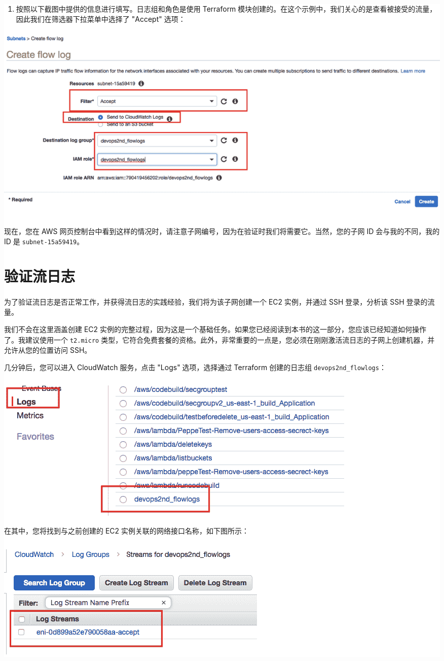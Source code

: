 1.  按照以下截图中提供的信息进行填写。日志组和角色是使用 Terraform 模块创建的。在这个示例中，我们关心的是查看被接受的流量，因此我们在筛选器下拉菜单中选择了 "Accept" 选项：

![](img/9e9d1489-e3d2-4152-85fc-4e108d682de1.png)

现在，您在 AWS 网页控制台中看到这样的情况时，请注意子网编号，因为在验证时我们将需要它。当然，您的子网 ID 会与我的不同，我的 ID 是 `subnet-15a59419`。

# 验证流日志

为了验证流日志是否正常工作，并获得流日志的实践经验，我们将为该子网创建一个 EC2 实例，并通过 SSH 登录，分析该 SSH 登录的流量。

我们不会在这里涵盖创建 EC2 实例的完整过程，因为这是一个基础任务。如果您已经阅读到本书的这一部分，您应该已经知道如何操作了。我建议使用一个 `t2.micro` 类型，它符合免费套餐的资格。此外，非常重要的一点是，您必须在刚刚激活流日志的子网上创建机器，并允许从您的位置访问 SSH。

几分钟后，您可以进入 CloudWatch 服务，点击 "Logs" 选项，选择通过 Terraform 创建的日志组 `devops2nd_flowlogs`：

![](img/7da9da5f-c804-4a19-9788-8903ae83a5a7.png)

在其中，您将找到与之前创建的 EC2 实例关联的网络接口名称，如下图所示：

![](img/80b36821-4fd6-4779-b97e-3ad60f4ae2f8.png)
